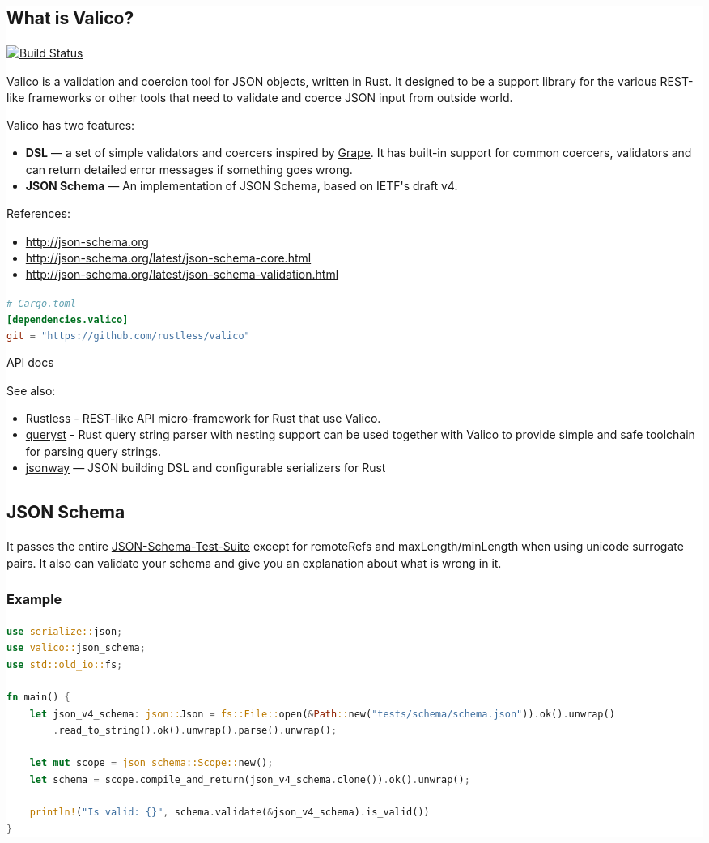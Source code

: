 ## What is Valico?

[![Build Status](https://travis-ci.org/rustless/valico.svg?branch=master)](https://travis-ci.org/rustless/valico)

Valico is a validation and coercion tool for JSON objects, written in Rust. It designed to be a support library for the various REST-like frameworks or other tools that need to validate and coerce JSON input from outside world.

Valico has two features:

* **DSL** — a set of simple validators and coercers inspired by [Grape]. It has built-in support for common coercers, validators and can return detailed error messages if something goes wrong.
* **JSON Schema** — An implementation of JSON Schema, based on IETF's draft v4.

References:

* http://json-schema.org
* http://json-schema.org/latest/json-schema-core.html
* http://json-schema.org/latest/json-schema-validation.html

```toml
# Cargo.toml
[dependencies.valico]
git = "https://github.com/rustless/valico"
```

[API docs](http://rustless.org/valico/doc/valico/)

See also:

* [Rustless] - REST-like API micro-framework for Rust that use Valico.
* [queryst] - Rust query string parser with nesting support can be used together with Valico to provide simple and safe toolchain for parsing query strings.
* [jsonway] — JSON building DSL and configurable serializers for Rust

[Rustless]: https://github.com/rustless/rustless
[queryst]: https://github.com/rustless/queryst
[Grape]: https://github.com/intridea/grape
[jsonway]: https://github.com/rustless/jsonway

## JSON Schema

It passes the entire [JSON-Schema-Test-Suite](https://github.com/json-schema/JSON-Schema-Test-Suite/tree/develop/tests/draft4) except for remoteRefs and maxLength/minLength when using unicode surrogate pairs. It also can validate your schema and give you an explanation about what is wrong in it.

### Example

~~~rust
use serialize::json;
use valico::json_schema;
use std::old_io::fs;

fn main() {
    let json_v4_schema: json::Json = fs::File::open(&Path::new("tests/schema/schema.json")).ok().unwrap()
        .read_to_string().ok().unwrap().parse().unwrap();

    let mut scope = json_schema::Scope::new();
    let schema = scope.compile_and_return(json_v4_schema.clone()).ok().unwrap();

    println!("Is valid: {}", schema.validate(&json_v4_schema).is_valid())
}
~~~


[specs]: https://github.com/s-panferov/valico/blob/master/tests/builder.rs
